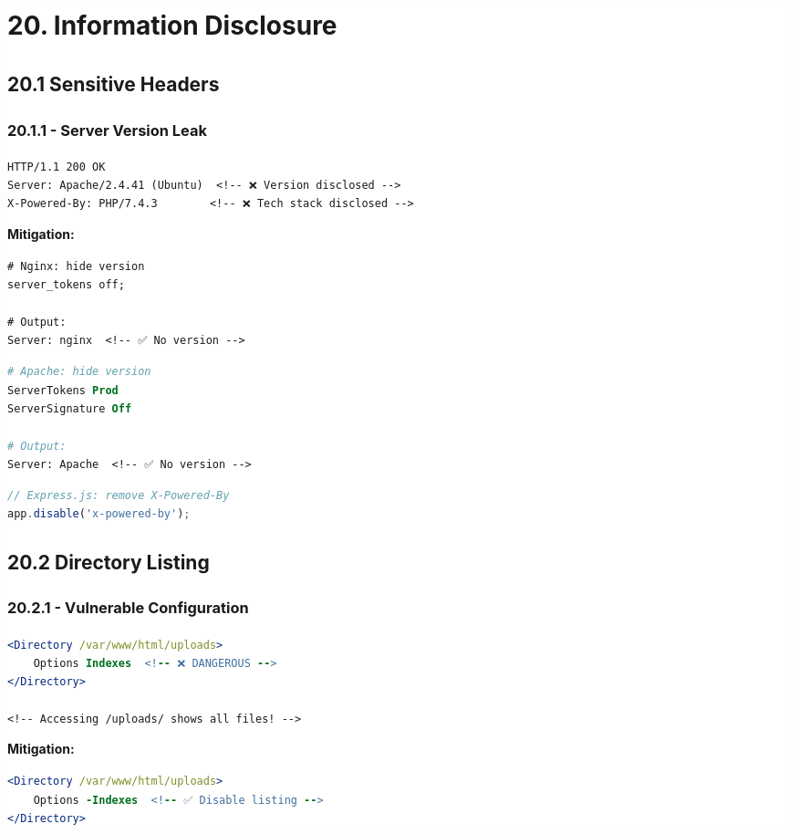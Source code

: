 
# 20. Information Disclosure

## 20.1 Sensitive Headers

### 20.1.1 - Server Version Leak
```http
HTTP/1.1 200 OK
Server: Apache/2.4.41 (Ubuntu)  <!-- ❌ Version disclosed -->
X-Powered-By: PHP/7.4.3        <!-- ❌ Tech stack disclosed -->
```

**Mitigation:**
```nginx
# Nginx: hide version
server_tokens off;

# Output:
Server: nginx  <!-- ✅ No version -->
```

```apache
# Apache: hide version
ServerTokens Prod
ServerSignature Off

# Output:
Server: Apache  <!-- ✅ No version -->
```

```javascript
// Express.js: remove X-Powered-By
app.disable('x-powered-by');
```

## 20.2 Directory Listing

### 20.2.1 - Vulnerable Configuration
```apache
<Directory /var/www/html/uploads>
    Options Indexes  <!-- ❌ DANGEROUS -->
</Directory>

<!-- Accessing /uploads/ shows all files! -->
```

**Mitigation:**
```apache
<Directory /var/www/html/uploads>
    Options -Indexes  <!-- ✅ Disable listing -->
</Directory>
```
